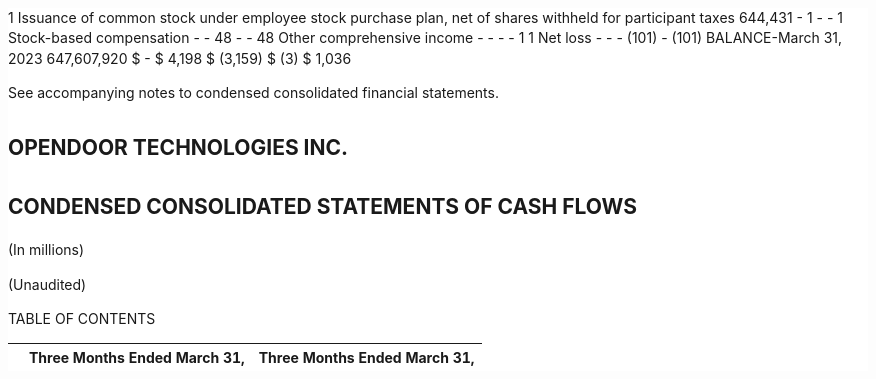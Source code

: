 <td>1</td>
</tr>
<tr>
<td>Issuance of common stock under employee stock purchase plan, net of shares withheld for participant taxes</td>
<td>644,431</td>
<td>-</td>
<td>1</td>
<td>-</td>
<td>-</td>
<td>1</td>
</tr>
<tr>
<td>Stock-based compensation</td>
<td>-</td>
<td>-</td>
<td>48</td>
<td>-</td>
<td>-</td>
<td>48</td>
</tr>
<tr>
<td>Other comprehensive income</td>
<td>-</td>
<td>-</td>
<td>-</td>
<td>-</td>
<td>1</td>
<td>1</td>
</tr>
<tr>
<td>Net loss</td>
<td>-</td>
<td>-</td>
<td>-</td>
<td>(101)</td>
<td>-</td>
<td>(101)</td>
</tr>
<tr>
<td>BALANCE-March 31, 2023</td>
<td>647,607,920</td>
<td>$ -</td>
<td>$ 4,198</td>
<td>$ (3,159)</td>
<td>$ (3)</td>
<td>$ 1,036</td>
</tr>
</tbody>
</table>
<p>See accompanying notes to condensed consolidated financial statements.</p>
<h2>OPENDOOR TECHNOLOGIES INC.</h2>
<h2>CONDENSED CONSOLIDATED STATEMENTS OF CASH FLOWS</h2>
<p>(In millions)</p>
<p>(Unaudited)</p>
<p>TABLE OF CONTENTS</p>
<table>
<thead>
<tr>
<th></th>
<th>Three Months Ended March 31,</th>
<th>Three Months Ended March 31,</th>
</tr>
</thead>